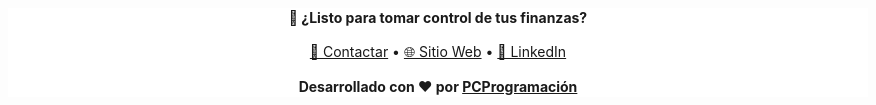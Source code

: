 
<div align="center">

**🚀 ¿Listo para tomar control de tus finanzas?**

[📧 Contactar](mailto:desarrollo@pcprogramacion.es) • [🌐 Sitio Web](https://www.pcprogramacion.es) • [💼 LinkedIn](https://linkedin.com/in/francisco-jose-herreros)

**Desarrollado con ❤️ por [PCProgramación](https://www.pcprogramacion.es)**

</div>